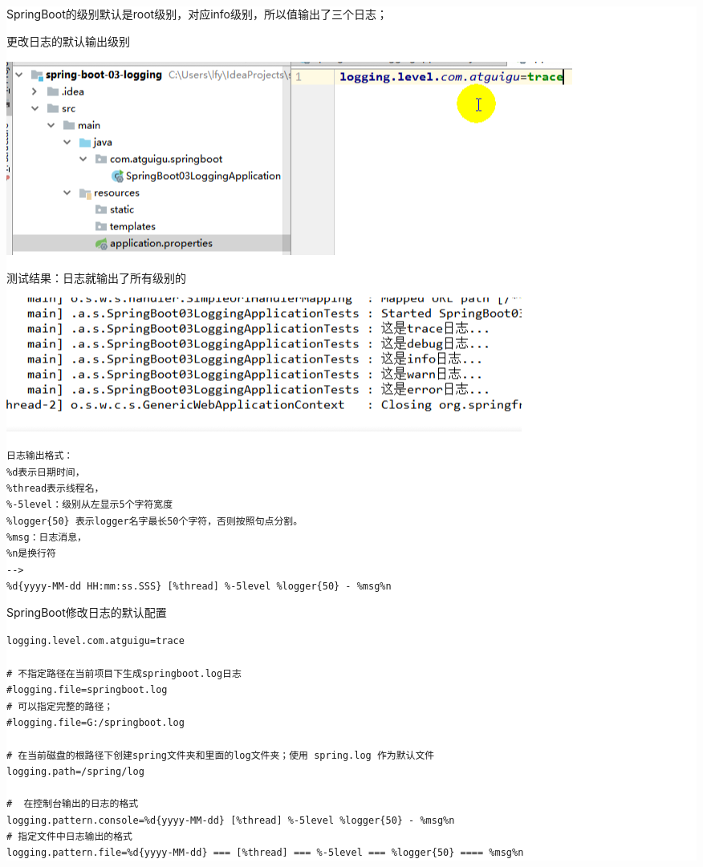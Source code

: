 SpringBoot的级别默认是root级别，对应info级别，所以值输出了三个日志；

更改日志的默认输出级别

![image-20191022002222950](.images/image-20191022002222950.png)

测试结果：日志就输出了所有级别的

![image-20191022002305055](.images/image-20191022002305055.png)



    日志输出格式：
    %d表示日期时间，
    %thread表示线程名，
    %-5level：级别从左显示5个字符宽度
    %logger{50} 表示logger名字最长50个字符，否则按照句点分割。 
    %msg：日志消息，
    %n是换行符
    -->
    %d{yyyy-MM-dd HH:mm:ss.SSS} [%thread] %-5level %logger{50} - %msg%n
SpringBoot修改日志的默认配置

```properties
logging.level.com.atguigu=trace

# 不指定路径在当前项目下生成springboot.log日志
#logging.file=springboot.log
# 可以指定完整的路径；
#logging.file=G:/springboot.log

# 在当前磁盘的根路径下创建spring文件夹和里面的log文件夹；使用 spring.log 作为默认文件
logging.path=/spring/log

#  在控制台输出的日志的格式
logging.pattern.console=%d{yyyy-MM-dd} [%thread] %-5level %logger{50} - %msg%n
# 指定文件中日志输出的格式
logging.pattern.file=%d{yyyy-MM-dd} === [%thread] === %-5level === %logger{50} ==== %msg%n
```
